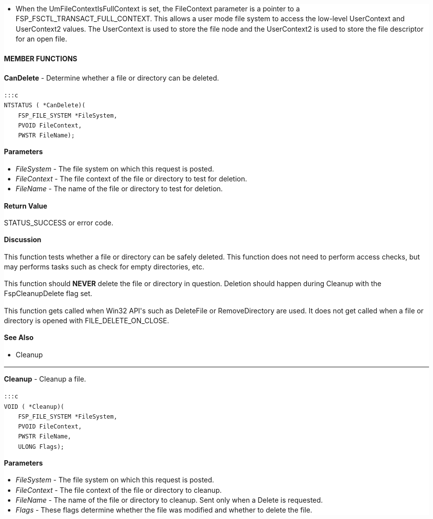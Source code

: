 
- When the UmFileContextIsFullContext is set, the FileContext parameter
is a pointer to a FSP\_FSCTL\_TRANSACT\_FULL\_CONTEXT. This allows a user mode
file system to access the low-level UserContext and UserContext2 values.
The UserContext is used to store the file node and the UserContext2 is
used to store the file descriptor for an open file.

#### MEMBER FUNCTIONS

**CanDelete** - Determine whether a file or directory can be deleted.

    :::c
    NTSTATUS ( *CanDelete)(
        FSP_FILE_SYSTEM *FileSystem, 
        PVOID FileContext,
        PWSTR FileName);

**Parameters**

- _FileSystem_ \- The file system on which this request is posted.
- _FileContext_ \- The file context of the file or directory to test for deletion.
- _FileName_ \- The name of the file or directory to test for deletion.

**Return Value**

STATUS\_SUCCESS or error code.

**Discussion**

This function tests whether a file or directory can be safely deleted. This function does
not need to perform access checks, but may performs tasks such as check for empty
directories, etc.

This function should **NEVER** delete the file or directory in question. Deletion should
happen during Cleanup with the FspCleanupDelete flag set.

This function gets called when Win32 API's such as DeleteFile or RemoveDirectory are used.
It does not get called when a file or directory is opened with FILE\_DELETE\_ON\_CLOSE.

**See Also**

- Cleanup

--------

**Cleanup** - Cleanup a file.

    :::c
    VOID ( *Cleanup)(
        FSP_FILE_SYSTEM *FileSystem, 
        PVOID FileContext,
        PWSTR FileName,
        ULONG Flags);

**Parameters**

- _FileSystem_ \- The file system on which this request is posted.
- _FileContext_ \- The file context of the file or directory to cleanup.
- _FileName_ \- The name of the file or directory to cleanup. Sent only when a Delete is requested.
- _Flags_ \- These flags determine whether the file was modified and whether to delete the file.
